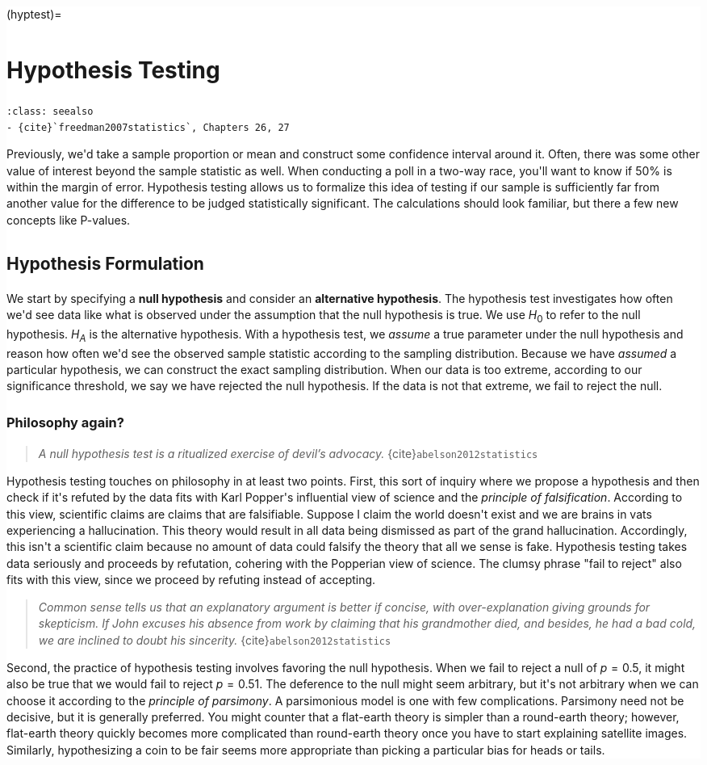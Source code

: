 (hyptest)=
# Hypothesis Testing

```{admonition} Important Readings
:class: seealso
- {cite}`freedman2007statistics`, Chapters 26, 27
```

Previously, we'd take a sample proportion or mean and construct some confidence interval around it. Often, there was some other value of interest beyond the sample statistic as well. When conducting a poll in a two-way race, you'll want to know if 50% is within the margin of error. Hypothesis testing allows us to formalize this idea of testing if our sample is sufficiently far from another value for the difference to be judged statistically significant. The calculations should look familiar, but there a few new concepts like P-values. 

## Hypothesis Formulation

We start by specifying a **null hypothesis** and consider an **alternative hypothesis**. The hypothesis test investigates how often we'd see data like what is observed under the assumption that the null hypothesis is true. We use $H_0$ to refer to the null hypothesis. $H_A$ is the alternative hypothesis. With a hypothesis test, we *assume* a true parameter under the null hypothesis and reason how often we'd see the observed sample statistic according to the sampling distribution. Because we have *assumed* a particular hypothesis, we can construct the exact sampling distribution. When our data is too extreme, according to our significance threshold, we say we have rejected the null hypothesis. If the data is not that extreme, we fail to reject the null. 

### Philosophy again?

> *A null hypothesis test is a ritualized exercise of devil’s advocacy.* {cite}`abelson2012statistics`

Hypothesis testing touches on philosophy in at least two points. First, this sort of inquiry where we propose a hypothesis and then check if it's refuted by the data fits with Karl Popper's influential view of science and the *principle of falsification*. According to this view, scientific claims are claims that are falsifiable. Suppose I claim the world doesn't exist and we are brains in vats experiencing a hallucination. This theory would result in all data being dismissed as part of the grand hallucination. Accordingly, this isn't a scientific claim because no amount of data could falsify the theory that all we sense is fake. Hypothesis testing takes data seriously and proceeds by refutation, cohering with the Popperian view of science. The clumsy phrase "fail to reject" also fits with this view, since we proceed by refuting instead of accepting.

> *Common sense tells us that an explanatory argument is better if concise, with over-explanation giving grounds for skepticism. If John excuses his absence from work by claiming that his grandmother died, and besides, he had a bad cold, we are inclined to doubt his sincerity.* {cite}`abelson2012statistics`

Second, the practice of hypothesis testing involves favoring the null hypothesis. When we fail to reject a null of $p = 0.5$, it might also be true that we would fail to reject $p=0.51$. The deference to the null might seem arbitrary, but it's not arbitrary when we can choose it according to the *principle of parsimony*. A parsimonious model is one with few complications. Parsimony need not be decisive, but it is generally preferred. You might counter that a flat-earth theory is simpler than a round-earth theory; however, flat-earth theory quickly becomes more complicated than round-earth theory once you have to start explaining satellite images. Similarly, hypothesizing a coin to be fair seems more appropriate than picking a particular bias for heads or tails.
